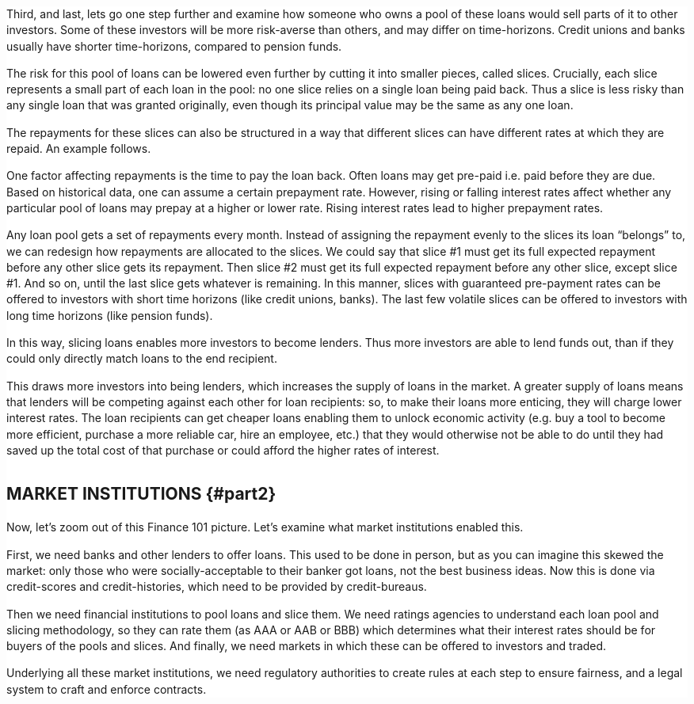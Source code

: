 Third, and last, lets go one step further and examine how someone who owns a pool of these loans would sell parts of it to other investors. Some of these investors will be more risk-averse than others, and may differ on time-horizons. Credit unions and banks usually have shorter time-horizons, compared to pension funds.

The risk for this pool of loans can be lowered even further by cutting it into smaller pieces, called slices. Crucially, each slice represents a small part of each loan in the pool: no one slice relies on a single loan being paid back. Thus a slice is less risky than any single loan that was granted originally, even though its principal value may be the same as any one loan.

The repayments for these slices can also be structured in a way that different slices can have different rates at which they are repaid. An example follows.

One factor affecting repayments is the time to pay the loan back. Often loans may get pre-paid i.e. paid before they are due. Based on historical data, one can assume a certain prepayment rate. However, rising or falling interest rates affect whether any particular pool of loans may prepay at a higher or lower rate. Rising interest rates lead to higher prepayment rates.

Any loan pool gets a set of repayments every month. Instead of assigning the repayment evenly to the slices its loan “belongs” to, we can redesign how repayments are allocated to the slices. We could say that slice #1 must get its full expected repayment before any other slice gets its repayment. Then slice #2 must get its full expected repayment before any other slice, except slice #1. And so on, until the last slice gets whatever is remaining. In this manner, slices with guaranteed pre-payment rates can be offered to investors with short time horizons (like credit unions, banks). The last few volatile slices can be offered to investors with long time horizons (like pension funds).

In this way, slicing loans enables more investors to become lenders. Thus more investors are able to lend funds out, than if they could only directly match loans to the end recipient.

This draws more investors into being lenders, which increases the supply of loans in the market. A greater supply of loans means that lenders will be competing against each other for loan recipients: so, to make their loans more enticing, they will charge lower interest rates. The loan recipients can get cheaper loans enabling them to unlock economic activity (e.g. buy a tool to become more efficient, purchase a more reliable car, hire an employee, etc.) that they would otherwise not be able to do until they had saved up the total cost of that purchase or could afford the higher rates of interest.


MARKET INSTITUTIONS {#part2}
-----

Now, let’s zoom out of this Finance 101 picture. Let’s examine what market institutions enabled this.

First, we need banks and other lenders to offer loans. This used to be done in person, but as you can imagine this skewed the market: only those who were socially-acceptable to their banker got loans, not the best business ideas. Now this is done via credit-scores and credit-histories, which need to be provided by credit-bureaus.

Then we need financial institutions to pool loans and slice them. We need ratings agencies to understand each loan pool and slicing methodology, so they can rate them (as AAA or AAB or BBB) which determines what their interest rates should be for buyers of the pools and slices. And finally, we need markets in which these can be offered to investors and traded.

Underlying all these market institutions, we need regulatory authorities to create rules at each step to ensure fairness, and a legal system to craft and enforce contracts.
